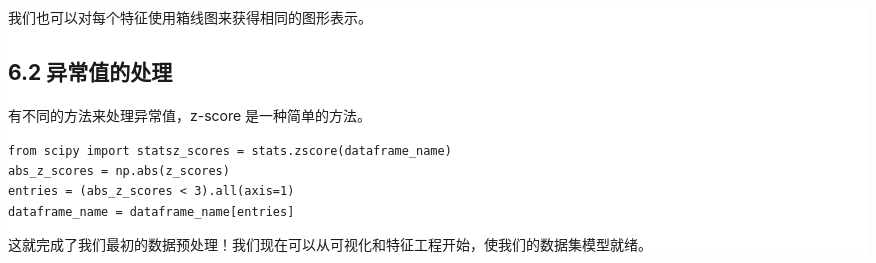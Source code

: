 
我们也可以对每个特征使用箱线图来获得相同的图形表示。

## 6.2 异常值的处理

有不同的方法来处理异常值，z-score 是一种简单的方法。

```
from scipy import statsz_scores = stats.zscore(dataframe_name)
abs_z_scores = np.abs(z_scores)
entries = (abs_z_scores < 3).all(axis=1)
dataframe_name = dataframe_name[entries]
```

这就完成了我们最初的数据预处理！我们现在可以从可视化和特征工程开始，使我们的数据集模型就绪。